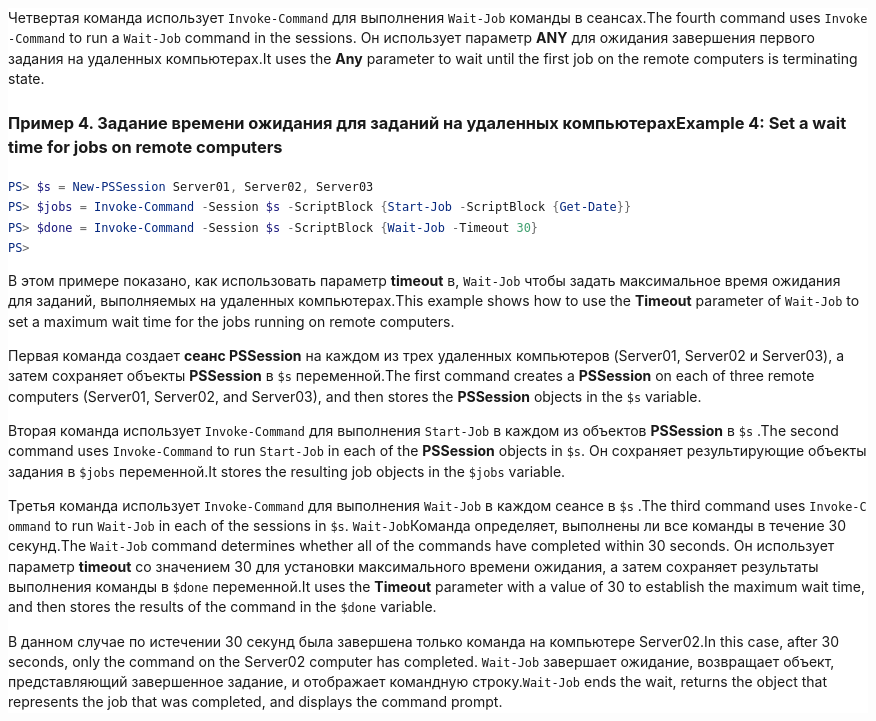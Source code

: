<span data-ttu-id="a7753-155">Четвертая команда использует `Invoke-Command` для выполнения `Wait-Job` команды в сеансах.</span><span class="sxs-lookup"><span data-stu-id="a7753-155">The fourth command uses `Invoke-Command` to run a `Wait-Job` command in the sessions.</span></span> <span data-ttu-id="a7753-156">Он использует параметр **ANY** для ожидания завершения первого задания на удаленных компьютерах.</span><span class="sxs-lookup"><span data-stu-id="a7753-156">It uses the **Any** parameter to wait until the first job on the remote computers is terminating state.</span></span>

### <span data-ttu-id="a7753-157">Пример 4. Задание времени ожидания для заданий на удаленных компьютерах</span><span class="sxs-lookup"><span data-stu-id="a7753-157">Example 4: Set a wait time for jobs on remote computers</span></span>

```powershell
PS> $s = New-PSSession Server01, Server02, Server03
PS> $jobs = Invoke-Command -Session $s -ScriptBlock {Start-Job -ScriptBlock {Get-Date}}
PS> $done = Invoke-Command -Session $s -ScriptBlock {Wait-Job -Timeout 30}
PS>
```

<span data-ttu-id="a7753-158">В этом примере показано, как использовать параметр **timeout** в, `Wait-Job` чтобы задать максимальное время ожидания для заданий, выполняемых на удаленных компьютерах.</span><span class="sxs-lookup"><span data-stu-id="a7753-158">This example shows how to use the **Timeout** parameter of `Wait-Job` to set a maximum wait time for the jobs running on remote computers.</span></span>

<span data-ttu-id="a7753-159">Первая команда создает **сеанс PSSession** на каждом из трех удаленных компьютеров (Server01, Server02 и Server03), а затем сохраняет объекты **PSSession** в `$s` переменной.</span><span class="sxs-lookup"><span data-stu-id="a7753-159">The first command creates a **PSSession** on each of three remote computers (Server01, Server02, and Server03), and then stores the **PSSession** objects in the `$s` variable.</span></span>

<span data-ttu-id="a7753-160">Вторая команда использует `Invoke-Command` для выполнения `Start-Job` в каждом из объектов **PSSession** в `$s` .</span><span class="sxs-lookup"><span data-stu-id="a7753-160">The second command uses `Invoke-Command` to run `Start-Job` in each of the **PSSession** objects in `$s`.</span></span> <span data-ttu-id="a7753-161">Он сохраняет результирующие объекты задания в `$jobs` переменной.</span><span class="sxs-lookup"><span data-stu-id="a7753-161">It stores the resulting job objects in the `$jobs` variable.</span></span>

<span data-ttu-id="a7753-162">Третья команда использует `Invoke-Command` для выполнения `Wait-Job` в каждом сеансе в `$s` .</span><span class="sxs-lookup"><span data-stu-id="a7753-162">The third command uses `Invoke-Command` to run `Wait-Job` in each of the sessions in `$s`.</span></span> <span data-ttu-id="a7753-163">`Wait-Job`Команда определяет, выполнены ли все команды в течение 30 секунд.</span><span class="sxs-lookup"><span data-stu-id="a7753-163">The `Wait-Job` command determines whether all of the commands have completed within 30 seconds.</span></span> <span data-ttu-id="a7753-164">Он использует параметр **timeout** со значением 30 для установки максимального времени ожидания, а затем сохраняет результаты выполнения команды в `$done` переменной.</span><span class="sxs-lookup"><span data-stu-id="a7753-164">It uses the **Timeout** parameter with a value of 30 to establish the maximum wait time, and then stores the results of the command in the `$done` variable.</span></span>

<span data-ttu-id="a7753-165">В данном случае по истечении 30 секунд была завершена только команда на компьютере Server02.</span><span class="sxs-lookup"><span data-stu-id="a7753-165">In this case, after 30 seconds, only the command on the Server02 computer has completed.</span></span> <span data-ttu-id="a7753-166">`Wait-Job` завершает ожидание, возвращает объект, представляющий завершенное задание, и отображает командную строку.</span><span class="sxs-lookup"><span data-stu-id="a7753-166">`Wait-Job` ends the wait, returns the object that represents the job that was completed, and displays the command prompt.</span></span>
